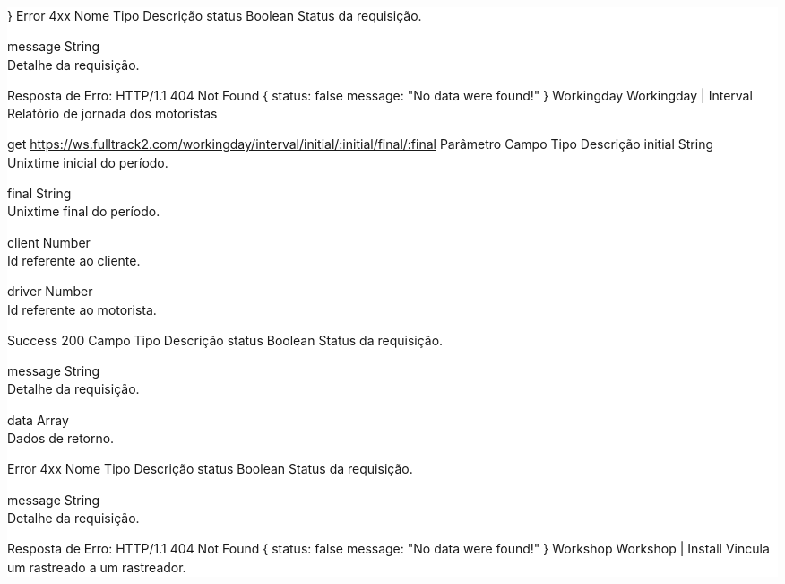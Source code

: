  }
Error 4xx
Nome	Tipo	Descrição
status	Boolean	
Status da requisição.

message	String	
Detalhe da requisição.

Resposta de Erro:
HTTP/1.1 404 Not Found
{
     status: false
     message: "No data were found!"
}
Workingday
Workingday | Interval
Relatório de jornada dos motoristas

get
https://ws.fulltrack2.com/workingday/interval/initial/:initial/final/:final
Parâmetro
Campo	Tipo	Descrição
initial	String	
Unixtime inicial do período.

final	String	
Unixtime final do período.

client	Number	
Id referente ao cliente.

driver	Number	
Id referente ao motorista.

Success 200
Campo	Tipo	Descrição
status	Boolean	
Status da requisição.

message	String	
Detalhe da requisição.

data	Array	
Dados de retorno.

Error 4xx
Nome	Tipo	Descrição
status	Boolean	
Status da requisição.

message	String	
Detalhe da requisição.

Resposta de Erro:
HTTP/1.1 404 Not Found
{
     status: false
     message: "No data were found!"
}
Workshop
Workshop | Install
Vincula um rastreado a um rastreador.
